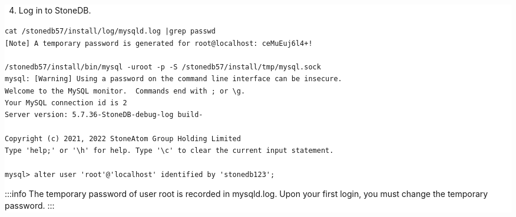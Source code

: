 4. Log in to StoneDB.
```shell
cat /stonedb57/install/log/mysqld.log |grep passwd
[Note] A temporary password is generated for root@localhost: ceMuEuj6l4+!

/stonedb57/install/bin/mysql -uroot -p -S /stonedb57/install/tmp/mysql.sock
mysql: [Warning] Using a password on the command line interface can be insecure.
Welcome to the MySQL monitor.  Commands end with ; or \g.
Your MySQL connection id is 2
Server version: 5.7.36-StoneDB-debug-log build-

Copyright (c) 2021, 2022 StoneAtom Group Holding Limited
Type 'help;' or '\h' for help. Type '\c' to clear the current input statement.

mysql> alter user 'root'@'localhost' identified by 'stonedb123';
```
:::info
The temporary password of user root is recorded in mysqld.log. Upon your first login, you must change the temporary password.
:::

